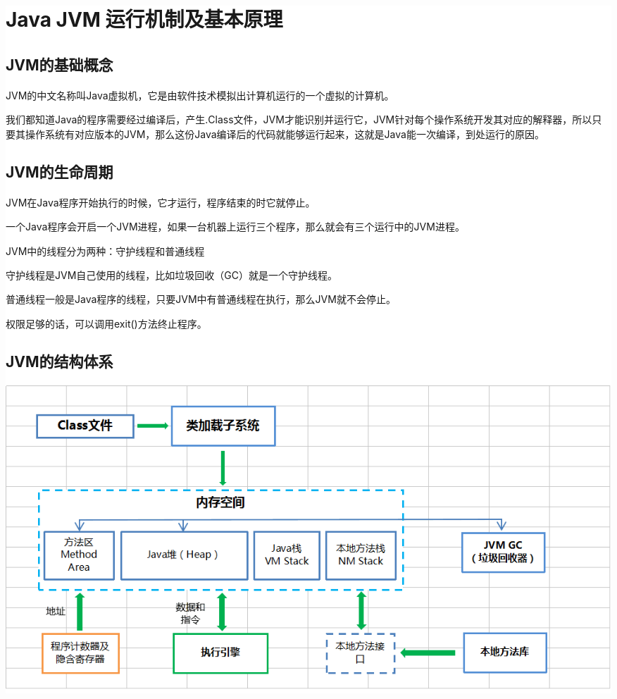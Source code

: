 # Java JVM 运行机制及基本原理



## JVM的基础概念

JVM的中文名称叫Java虚拟机，它是由软件技术模拟出计算机运行的一个虚拟的计算机。

我们都知道Java的程序需要经过编译后，产生.Class文件，JVM才能识别并运行它，JVM针对每个操作系统开发其对应的解释器，所以只要其操作系统有对应版本的JVM，那么这份Java编译后的代码就能够运行起来，这就是Java能一次编译，到处运行的原因。



## JVM的生命周期

JVM在Java程序开始执行的时候，它才运行，程序结束的时它就停止。

一个Java程序会开启一个JVM进程，如果一台机器上运行三个程序，那么就会有三个运行中的JVM进程。

JVM中的线程分为两种：守护线程和普通线程

守护线程是JVM自己使用的线程，比如垃圾回收（GC）就是一个守护线程。

普通线程一般是Java程序的线程，只要JVM中有普通线程在执行，那么JVM就不会停止。

权限足够的话，可以调用exit()方法终止程序。



## JVM的结构体系

![1](./img/238.png)
